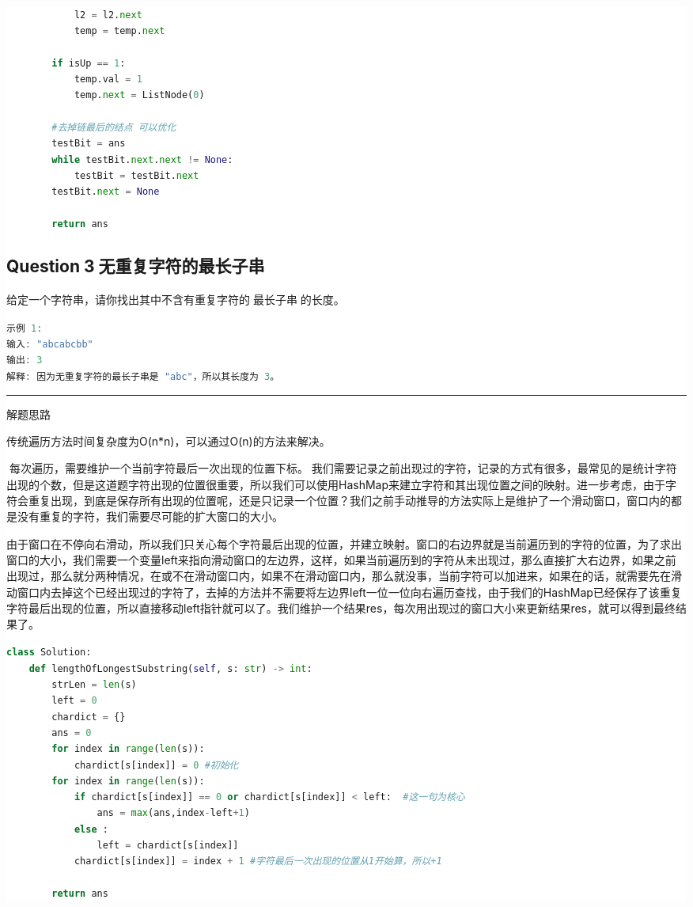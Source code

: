 ```python
            l2 = l2.next
            temp = temp.next
        
        if isUp == 1:
            temp.val = 1
            temp.next = ListNode(0)

        #去掉链最后的结点 可以优化
        testBit = ans
        while testBit.next.next != None:
            testBit = testBit.next
        testBit.next = None
        
        return ans
```

##  Question 3 无重复字符的最长子串

给定一个字符串，请你找出其中不含有重复字符的 最长子串 的长度。

```java
示例 1:
输入: "abcabcbb"
输出: 3 
解释: 因为无重复字符的最长子串是 "abc"，所以其长度为 3。
```

---

解题思路  

传统遍历方法时间复杂度为O(n*n)，可以通过O(n)的方法来解决。

​	每次遍历，需要维护一个当前字符最后一次出现的位置下标。
​	我们需要记录之前出现过的字符，记录的方式有很多，最常见的是统计字符出现的个数，但是这道题字符出现的位置很重要，所以我们可以使用HashMap来建立字符和其出现位置之间的映射。进一步考虑，由于字符会重复出现，到底是保存所有出现的位置呢，还是只记录一个位置？我们之前手动推导的方法实际上是维护了一个滑动窗口，窗口内的都是没有重复的字符，我们需要尽可能的扩大窗口的大小。

​	由于窗口在不停向右滑动，所以我们只关心每个字符最后出现的位置，并建立映射。窗口的右边界就是当前遍历到的字符的位置，为了求出窗口的大小，我们需要一个变量left来指向滑动窗口的左边界，这样，如果当前遍历到的字符从未出现过，那么直接扩大右边界，如果之前出现过，那么就分两种情况，在或不在滑动窗口内，如果不在滑动窗口内，那么就没事，当前字符可以加进来，如果在的话，就需要先在滑动窗口内去掉这个已经出现过的字符了，去掉的方法并不需要将左边界left一位一位向右遍历查找，由于我们的HashMap已经保存了该重复字符最后出现的位置，所以直接移动left指针就可以了。我们维护一个结果res，每次用出现过的窗口大小来更新结果res，就可以得到最终结果了。


```python
class Solution:
    def lengthOfLongestSubstring(self, s: str) -> int:
        strLen = len(s)
        left = 0
        chardict = {}
        ans = 0
        for index in range(len(s)):
            chardict[s[index]] = 0 #初始化
        for index in range(len(s)):
            if chardict[s[index]] == 0 or chardict[s[index]] < left:  #这一句为核心
                ans = max(ans,index-left+1)
            else :
                left = chardict[s[index]] 
            chardict[s[index]] = index + 1 #字符最后一次出现的位置从1开始算，所以+1

        return ans
```
